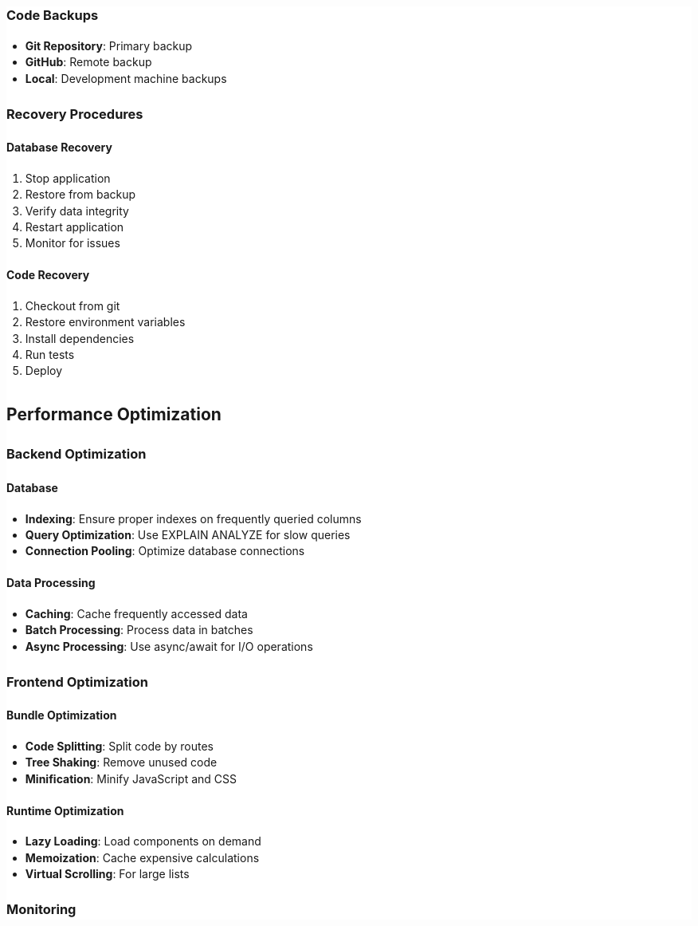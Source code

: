 ### Code Backups

- **Git Repository**: Primary backup
- **GitHub**: Remote backup
- **Local**: Development machine backups

### Recovery Procedures

#### Database Recovery
1. Stop application
2. Restore from backup
3. Verify data integrity
4. Restart application
5. Monitor for issues

#### Code Recovery
1. Checkout from git
2. Restore environment variables
3. Install dependencies
4. Run tests
5. Deploy

## Performance Optimization

### Backend Optimization

#### Database
- **Indexing**: Ensure proper indexes on frequently queried columns
- **Query Optimization**: Use EXPLAIN ANALYZE for slow queries
- **Connection Pooling**: Optimize database connections

#### Data Processing
- **Caching**: Cache frequently accessed data
- **Batch Processing**: Process data in batches
- **Async Processing**: Use async/await for I/O operations

### Frontend Optimization

#### Bundle Optimization
- **Code Splitting**: Split code by routes
- **Tree Shaking**: Remove unused code
- **Minification**: Minify JavaScript and CSS

#### Runtime Optimization
- **Lazy Loading**: Load components on demand
- **Memoization**: Cache expensive calculations
- **Virtual Scrolling**: For large lists

### Monitoring
